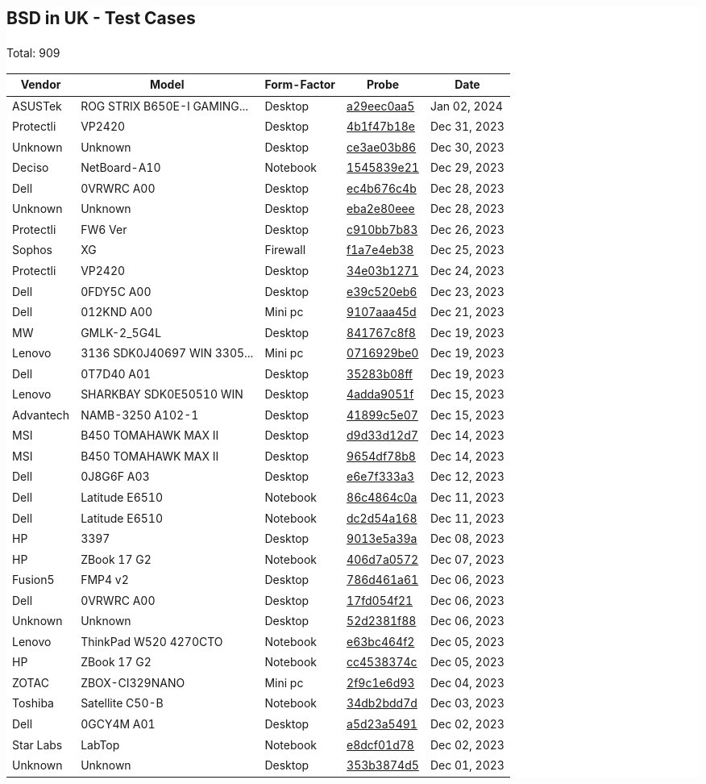 BSD in UK - Test Cases
----------------------

Total: 909

| Vendor        | Model                       | Form-Factor | Probe                                                     | Date         |
|---------------|-----------------------------|-------------|-----------------------------------------------------------|--------------|
| ASUSTek       | ROG STRIX B650E-I GAMING... | Desktop     | [a29eec0aa5](https://bsd-hardware.info/?probe=a29eec0aa5) | Jan 02, 2024 |
| Protectli     | VP2420                      | Desktop     | [4b1f47b18e](https://bsd-hardware.info/?probe=4b1f47b18e) | Dec 31, 2023 |
| Unknown       | Unknown                     | Desktop     | [ce3ae03b86](https://bsd-hardware.info/?probe=ce3ae03b86) | Dec 30, 2023 |
| Deciso        | NetBoard-A10                | Notebook    | [1545839e21](https://bsd-hardware.info/?probe=1545839e21) | Dec 29, 2023 |
| Dell          | 0VRWRC A00                  | Desktop     | [ec4b676c4b](https://bsd-hardware.info/?probe=ec4b676c4b) | Dec 28, 2023 |
| Unknown       | Unknown                     | Desktop     | [eba2e80eee](https://bsd-hardware.info/?probe=eba2e80eee) | Dec 28, 2023 |
| Protectli     | FW6 Ver                     | Desktop     | [c910bb7b83](https://bsd-hardware.info/?probe=c910bb7b83) | Dec 26, 2023 |
| Sophos        | XG                          | Firewall    | [f1a7e4eb38](https://bsd-hardware.info/?probe=f1a7e4eb38) | Dec 25, 2023 |
| Protectli     | VP2420                      | Desktop     | [34e03b1271](https://bsd-hardware.info/?probe=34e03b1271) | Dec 24, 2023 |
| Dell          | 0FDY5C A00                  | Desktop     | [e39c520eb6](https://bsd-hardware.info/?probe=e39c520eb6) | Dec 23, 2023 |
| Dell          | 012KND A00                  | Mini pc     | [9107aaa45d](https://bsd-hardware.info/?probe=9107aaa45d) | Dec 21, 2023 |
| MW            | GMLK-2_5G4L                 | Desktop     | [841767c8f8](https://bsd-hardware.info/?probe=841767c8f8) | Dec 19, 2023 |
| Lenovo        | 3136 SDK0J40697 WIN 3305... | Mini pc     | [0716929be0](https://bsd-hardware.info/?probe=0716929be0) | Dec 19, 2023 |
| Dell          | 0T7D40 A01                  | Desktop     | [35283b08ff](https://bsd-hardware.info/?probe=35283b08ff) | Dec 19, 2023 |
| Lenovo        | SHARKBAY SDK0E50510 WIN     | Desktop     | [4adda9051f](https://bsd-hardware.info/?probe=4adda9051f) | Dec 15, 2023 |
| Advantech     | NAMB-3250 A102-1            | Desktop     | [41899c5e07](https://bsd-hardware.info/?probe=41899c5e07) | Dec 15, 2023 |
| MSI           | B450 TOMAHAWK MAX II        | Desktop     | [d9d33d12d7](https://bsd-hardware.info/?probe=d9d33d12d7) | Dec 14, 2023 |
| MSI           | B450 TOMAHAWK MAX II        | Desktop     | [9654df78b8](https://bsd-hardware.info/?probe=9654df78b8) | Dec 14, 2023 |
| Dell          | 0J8G6F A03                  | Desktop     | [e6e7f333a3](https://bsd-hardware.info/?probe=e6e7f333a3) | Dec 12, 2023 |
| Dell          | Latitude E6510              | Notebook    | [86c4864c0a](https://bsd-hardware.info/?probe=86c4864c0a) | Dec 11, 2023 |
| Dell          | Latitude E6510              | Notebook    | [dc2d54a168](https://bsd-hardware.info/?probe=dc2d54a168) | Dec 11, 2023 |
| HP            | 3397                        | Desktop     | [9013e5a39a](https://bsd-hardware.info/?probe=9013e5a39a) | Dec 08, 2023 |
| HP            | ZBook 17 G2                 | Notebook    | [406d7a0572](https://bsd-hardware.info/?probe=406d7a0572) | Dec 07, 2023 |
| Fusion5       | FMP4 v2                     | Desktop     | [786d461a61](https://bsd-hardware.info/?probe=786d461a61) | Dec 06, 2023 |
| Dell          | 0VRWRC A00                  | Desktop     | [17fd054f21](https://bsd-hardware.info/?probe=17fd054f21) | Dec 06, 2023 |
| Unknown       | Unknown                     | Desktop     | [52d2381f88](https://bsd-hardware.info/?probe=52d2381f88) | Dec 06, 2023 |
| Lenovo        | ThinkPad W520 4270CTO       | Notebook    | [e63bc464f2](https://bsd-hardware.info/?probe=e63bc464f2) | Dec 05, 2023 |
| HP            | ZBook 17 G2                 | Notebook    | [cc4538374c](https://bsd-hardware.info/?probe=cc4538374c) | Dec 05, 2023 |
| ZOTAC         | ZBOX-CI329NANO              | Mini pc     | [2f9c1e6d93](https://bsd-hardware.info/?probe=2f9c1e6d93) | Dec 04, 2023 |
| Toshiba       | Satellite C50-B             | Notebook    | [34db2bdd7d](https://bsd-hardware.info/?probe=34db2bdd7d) | Dec 03, 2023 |
| Dell          | 0GCY4M A01                  | Desktop     | [a5d23a5491](https://bsd-hardware.info/?probe=a5d23a5491) | Dec 02, 2023 |
| Star Labs     | LabTop                      | Notebook    | [e8dcf01d78](https://bsd-hardware.info/?probe=e8dcf01d78) | Dec 02, 2023 |
| Unknown       | Unknown                     | Desktop     | [353b3874d5](https://bsd-hardware.info/?probe=353b3874d5) | Dec 01, 2023 |
